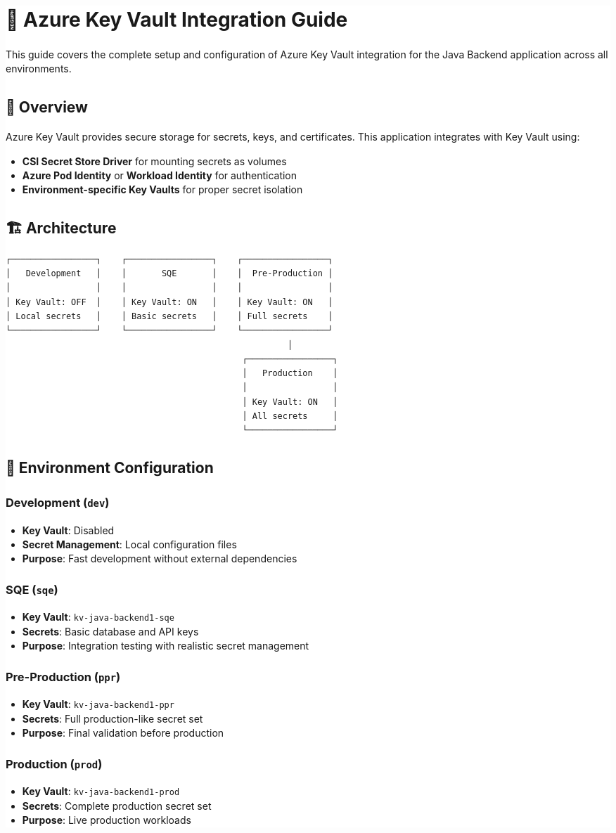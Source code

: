 # 🔐 Azure Key Vault Integration Guide

This guide covers the complete setup and configuration of Azure Key Vault integration for the Java Backend application across all environments.

## 🎯 Overview

Azure Key Vault provides secure storage for secrets, keys, and certificates. This application integrates with Key Vault using:
- **CSI Secret Store Driver** for mounting secrets as volumes
- **Azure Pod Identity** or **Workload Identity** for authentication
- **Environment-specific Key Vaults** for proper secret isolation

## 🏗️ Architecture

```
┌─────────────────┐    ┌─────────────────┐    ┌─────────────────┐
│   Development   │    │       SQE       │    │  Pre-Production │
│                 │    │                 │    │                 │
│ Key Vault: OFF  │    │ Key Vault: ON   │    │ Key Vault: ON   │
│ Local secrets   │    │ Basic secrets   │    │ Full secrets    │
└─────────────────┘    └─────────────────┘    └─────────────────┘
                                                        │
                                               ┌─────────────────┐
                                               │   Production    │
                                               │                 │
                                               │ Key Vault: ON   │
                                               │ All secrets     │
                                               └─────────────────┘
```

## 🔧 Environment Configuration

### Development (`dev`)
- **Key Vault**: Disabled
- **Secret Management**: Local configuration files
- **Purpose**: Fast development without external dependencies

### SQE (`sqe`)
- **Key Vault**: `kv-java-backend1-sqe`
- **Secrets**: Basic database and API keys
- **Purpose**: Integration testing with realistic secret management

### Pre-Production (`ppr`)
- **Key Vault**: `kv-java-backend1-ppr`
- **Secrets**: Full production-like secret set
- **Purpose**: Final validation before production

### Production (`prod`)
- **Key Vault**: `kv-java-backend1-prod`
- **Secrets**: Complete production secret set
- **Purpose**: Live production workloads
